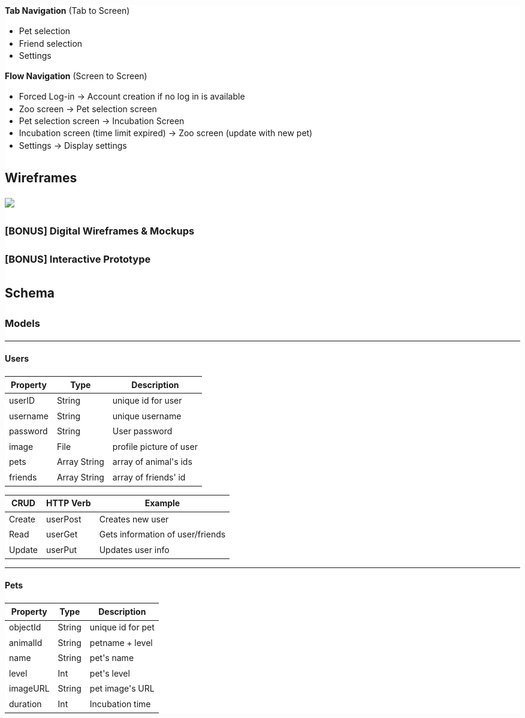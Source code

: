 **Tab Navigation** (Tab to Screen)

* Pet selection
* Friend selection
* Settings

**Flow Navigation** (Screen to Screen)

* Forced Log-in -> Account creation if no log in is available
* Zoo screen -> Pet selection screen
* Pet selection screen -> Incubation Screen
* Incubation screen (time limit expired) -> Zoo screen (update with new pet)
* Settings -> Display settings

## Wireframes
<img src="https://i.imgur.com/EFPAk7D.jpg" width=800><br>

### [BONUS] Digital Wireframes & Mockups

### [BONUS] Interactive Prototype

## Schema 

### Models

-----------------------------------------
#### Users  

| Property | Type | Description|
| ------------- | ------------- |------------- |
| userID | String  | unique id for user  |
| username | String  | unique username  |
| password  | String  | User password |
| image | File  | profile picture of user |
| pets | Array String | array of animal's ids|
| friends | Array String | array of friends' id|

| CRUD | HTTP Verb | Example |
| ------------- | ------------- |------------- |
| Create  | userPost | Creates new user |
| Read  | userGet  | Gets information of user/friends |
| Update | userPut  | Updates user info |
-------------------------------------------------------------
#### Pets   
| Property | Type | Description|
| ------------- | ------------- |------------- |
| objectId | String  | unique id for pet  |
| animalId | String  | petname + level  |
| name | String  | pet's name|
| level | Int  | pet's level|
| imageURL | String  | pet image's URL |
| duration  | Int   | Incubation time |
